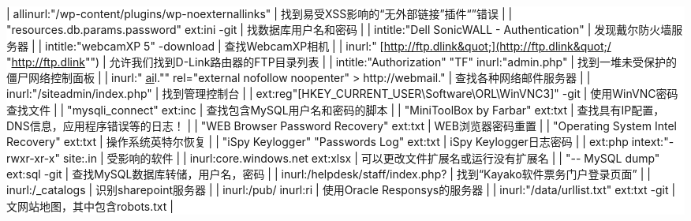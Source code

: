 | allinurl:"/wp-content/plugins/wp-noexternallinks"                                                                                                                                       | 找到易受XSS影响的“无外部链接”插件“”错误                                                    |
| "resources.db.params.password" ext:ini -git                                                                                                                                             | 找数据库用户名和密码                                                                           |
| intitle:"Dell SonicWALL - Authentication"                                                                                                                                               | 发现戴尔防火墙服务器                                                                           |
| intitle:"webcamXP 5" -download                                                                                                                                                          | 查找WebcamXP相机                                                                               |
| inurl:" [http://ftp.dlink&quot;](http://ftp.dlink&quot;/ "http://ftp.dlink"")                                                                                                                                                                                | 允许我们找到D-Link路由器的FTP目录列表                                                          |
| intitle:"Authorization" "TF" inurl:"admin.php"                                                                                                                                          | 找到一堆未受保护的僵尸网络控制面板                                                             |
| inurl:" [ai](http://webmail.&quot;/ "http://webm<a href=")l."" rel\="external nofollow noopenter" \> http://webmail."                                                                                                                 | 查找各种网络邮件服务器                                                                         |
| inurl:"/siteadmin/index.php"                                                                                                                                                            | 找到管理控制台                                                                                 |
| ext:reg"[HKEY\_CURRENT\_USER\\Software\\ORL\\WinVNC3]" -git                                                                                                              | 使用WinVNC密码查找文件                                                                         |
| "mysqli\_connect" ext:inc                                                                                                                                                            | 查找包含MySQL用户名和密码的脚本                                                                |
| "MiniToolBox by Farbar" ext:txt                                                                                                                                                         | 查找具有IP配置，DNS信息，应用程序错误等的日志！                                                |
| "WEB Browser Password Recovery" ext:txt                                                                                                                                                 | WEB浏览器密码重置                                                                              |
| "Operating System Intel Recovery" ext:txt                                                                                                                                               | 操作系统英特尔恢复                                                                             |
| "iSpy Keylogger" "Passwords Log" ext:txt                                                                                                                                                | iSpy Keylogger日志密码                                                                         |
| ext:php intext:"-rwxr-xr-x" site:.in                                                                                                                                                    | 受影响的软件                                                                                   |
| inurl:core.windows.net ext:xlsx                                                                                                                                                         | 可以更改文件扩展名或运行没有扩展名                                                             |
| "-- MySQL dump" ext:sql -git                                                                                                                                                            | 查找MySQL数据库转储，用户名，密码                                                              |
| inurl:/helpdesk/staff/index.php?                                                                                                                                                        | 找到“Kayako软件票务门户登录页面”                                                             |
| inurl:/\_catalogs                                                                                                                                                                    | 识别sharepoint服务器                                                                           |
| inurl:/pub/ inurl:ri                                                                                                                                                                    | 使用Oracle Responsys的服务器                                                                   |
| inurl:"/data/urllist.txt" ext:txt -git                                                                                                                                                  | 文网站地图，其中包含robots.txt                                                                 |